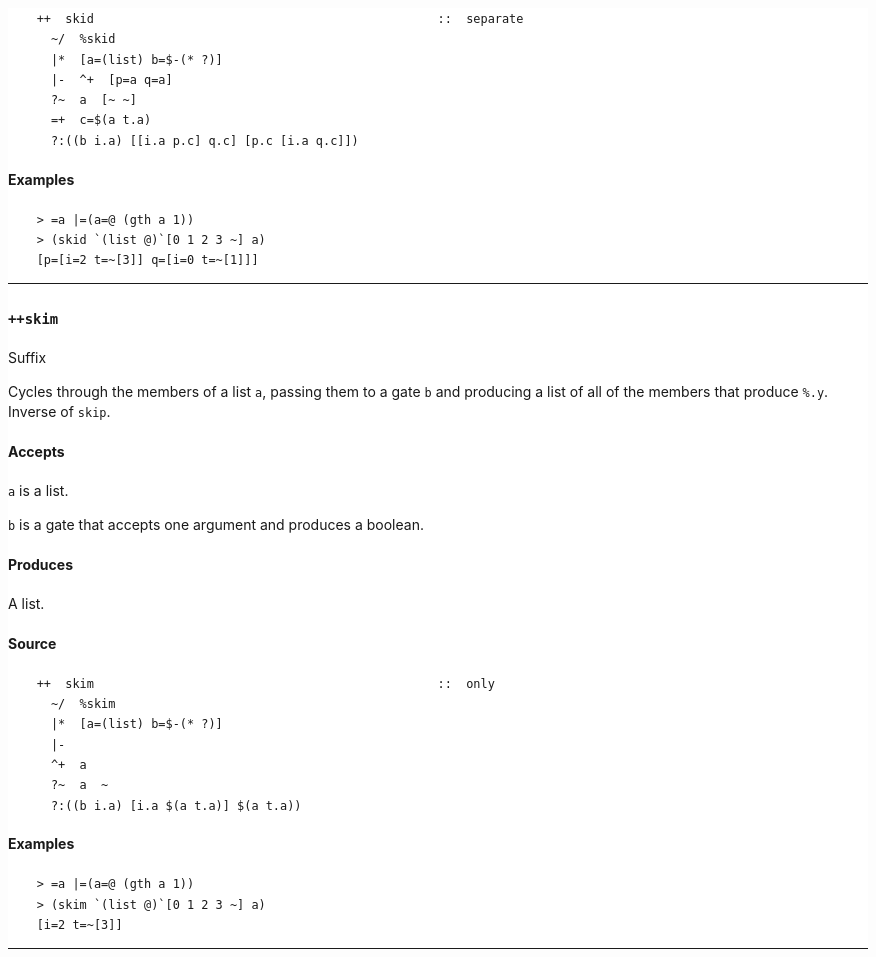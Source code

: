 ```hoon
    ++  skid                                                ::  separate
      ~/  %skid
      |*  [a=(list) b=$-(* ?)]
      |-  ^+  [p=a q=a]
      ?~  a  [~ ~]
      =+  c=$(a t.a)
      ?:((b i.a) [[i.a p.c] q.c] [p.c [i.a q.c]])
```


#### Examples

```
    > =a |=(a=@ (gth a 1))
    > (skid `(list @)`[0 1 2 3 ~] a)
    [p=[i=2 t=~[3]] q=[i=0 t=~[1]]]
```


---
### `++skim`

Suffix

Cycles through the members of a list `a`, passing them to a gate `b` and
producing a list of all of the members that produce `%.y`. Inverse of
`skip`.

#### Accepts

`a` is a list.

`b` is a gate that accepts one argument and produces a boolean.

#### Produces

A list.

#### Source

```hoon
    ++  skim                                                ::  only
      ~/  %skim
      |*  [a=(list) b=$-(* ?)]
      |-
      ^+  a
      ?~  a  ~
      ?:((b i.a) [i.a $(a t.a)] $(a t.a))
```

#### Examples

```
    > =a |=(a=@ (gth a 1))
    > (skim `(list @)`[0 1 2 3 ~] a)
    [i=2 t=~[3]]
```

---